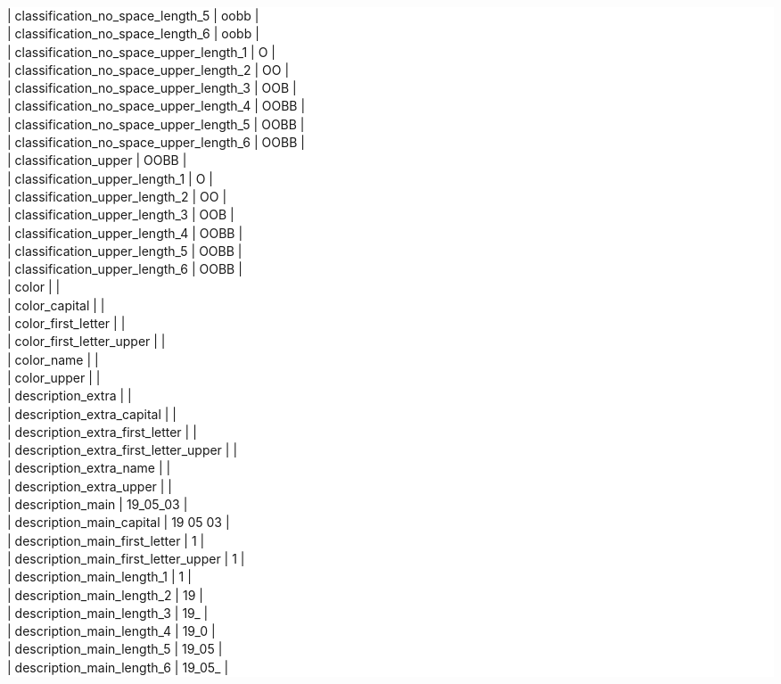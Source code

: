 | classification_no_space_length_5 | oobb |  
| classification_no_space_length_6 | oobb |  
| classification_no_space_upper_length_1 | O |  
| classification_no_space_upper_length_2 | OO |  
| classification_no_space_upper_length_3 | OOB |  
| classification_no_space_upper_length_4 | OOBB |  
| classification_no_space_upper_length_5 | OOBB |  
| classification_no_space_upper_length_6 | OOBB |  
| classification_upper | OOBB |  
| classification_upper_length_1 | O |  
| classification_upper_length_2 | OO |  
| classification_upper_length_3 | OOB |  
| classification_upper_length_4 | OOBB |  
| classification_upper_length_5 | OOBB |  
| classification_upper_length_6 | OOBB |  
| color |  |  
| color_capital |  |  
| color_first_letter |  |  
| color_first_letter_upper |  |  
| color_name |  |  
| color_upper |  |  
| description_extra |  |  
| description_extra_capital |  |  
| description_extra_first_letter |  |  
| description_extra_first_letter_upper |  |  
| description_extra_name |  |  
| description_extra_upper |  |  
| description_main | 19_05_03 |  
| description_main_capital | 19 05 03 |  
| description_main_first_letter | 1 |  
| description_main_first_letter_upper | 1 |  
| description_main_length_1 | 1 |  
| description_main_length_2 | 19 |  
| description_main_length_3 | 19_ |  
| description_main_length_4 | 19_0 |  
| description_main_length_5 | 19_05 |  
| description_main_length_6 | 19_05_ |  